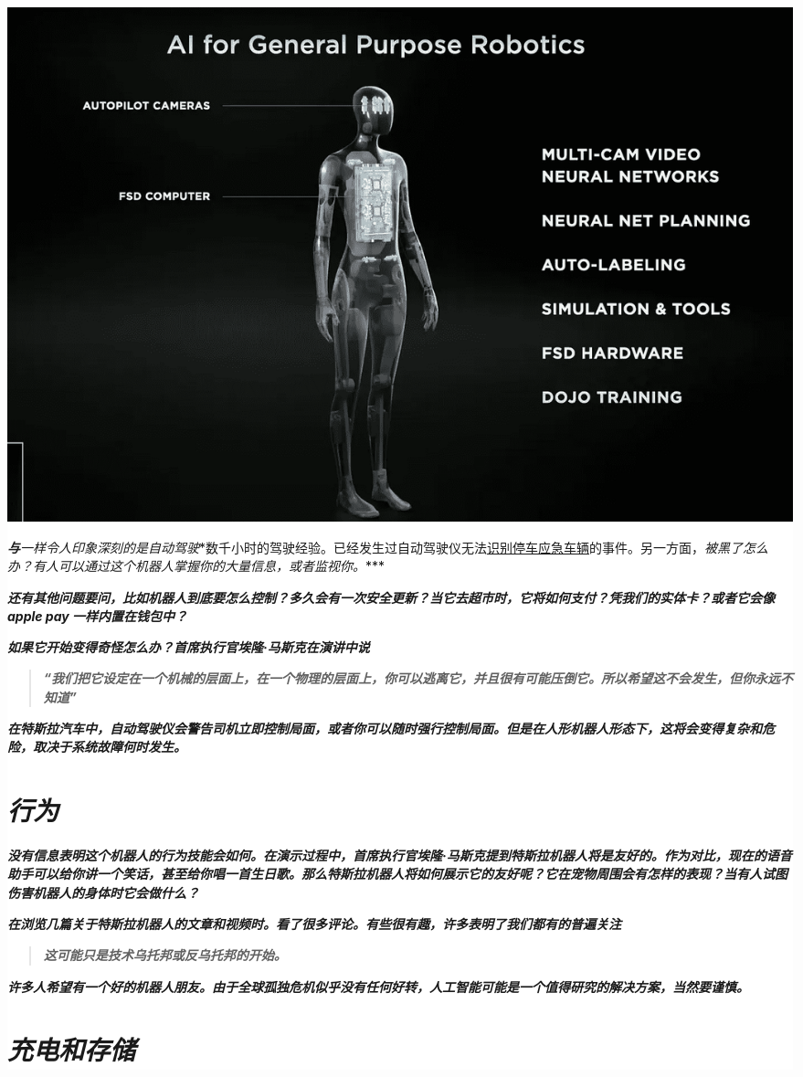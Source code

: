 ***![](img/0f1e9b6ed02d4e336b54267ed5c2b201.png)***

***与**一样令人印象深刻的是自动驾驶**数千小时的驾驶经验。已经发生过自动驾驶仪无法[识别停车应急车辆](https://www.nytimes.com/2021/08/16/business/tesla-autopilot-nhtsa.html)的事件。另一方面，*被黑了怎么办？有人可以通过这个机器人掌握你的大量信息，或者监视你。****

***还有其他问题要问，比如机器人到底要怎么控制？多久会有一次安全更新？当它去超市时，它将如何支付？凭我们的实体卡？或者它会像 apple pay 一样内置在钱包中？***

***如果它开始变得奇怪怎么办？首席执行官埃隆·马斯克在演讲中说***

> ***“我们把它设定在一个机械的层面上，在一个物理的层面上，你可以逃离它，并且很有可能压倒它。所以希望这不会发生，但你永远不知道”***

***在特斯拉汽车中，自动驾驶仪会警告司机立即控制局面，或者你可以随时强行控制局面。但是在人形机器人形态下，这将会变得复杂和危险，取决于系统故障何时发生。***

# ***行为***

***没有信息表明这个机器人的行为技能会如何。在演示过程中，首席执行官埃隆·马斯克提到特斯拉机器人将是友好的。作为对比，现在的语音助手可以给你讲一个笑话，甚至给你唱一首生日歌。那么特斯拉机器人将如何展示它的友好呢？它在宠物周围会有怎样的表现？当有人试图伤害机器人的身体时它会做什么？***

***在浏览几篇关于特斯拉机器人的文章和视频时。看了很多评论。有些很有趣，许多表明了我们都有的普遍关注***

> ***这可能只是技术乌托邦或反乌托邦的开始。***

***许多人希望有一个好的机器人朋友。由于全球孤独危机似乎没有任何好转，人工智能可能是一个值得研究的解决方案，当然要谨慎。***

# ***充电和存储***
